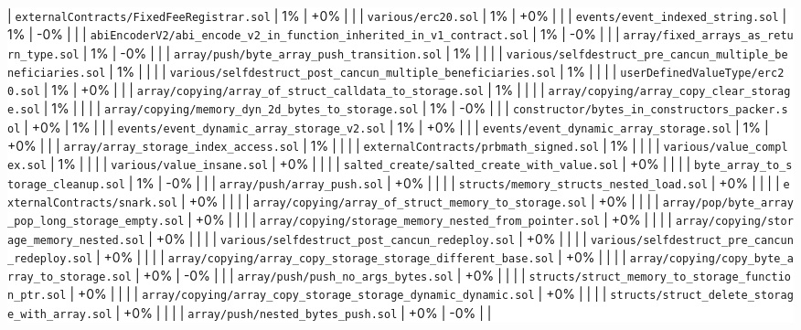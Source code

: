 | `externalContracts/FixedFeeRegistrar.sol`                                                      | 1%             | +0%                |          |
| `various/erc20.sol`                                                                            | 1%             | +0%                |          |
| `events/event_indexed_string.sol`                                                              | 1%             | -0%                |          |
| `abiEncoderV2/abi_encode_v2_in_function_inherited_in_v1_contract.sol`                          | 1%             | -0%                |          |
| `array/fixed_arrays_as_return_type.sol`                                                        | 1%             | -0%                |          |
| `array/push/byte_array_push_transition.sol`                                                    | 1%             |                    |          |
| `various/selfdestruct_pre_cancun_multiple_beneficiaries.sol`                                   | 1%             |                    |          |
| `various/selfdestruct_post_cancun_multiple_beneficiaries.sol`                                  | 1%             |                    |          |
| `userDefinedValueType/erc20.sol`                                                               | 1%             | +0%                |          |
| `array/copying/array_of_struct_calldata_to_storage.sol`                                        | 1%             |                    |          |
| `array/copying/array_copy_clear_storage.sol`                                                   | 1%             |                    |          |
| `array/copying/memory_dyn_2d_bytes_to_storage.sol`                                             | 1%             | -0%                |          |
| `constructor/bytes_in_constructors_packer.sol`                                                 | +0%            | 1%                 |          |
| `events/event_dynamic_array_storage_v2.sol`                                                    | 1%             | +0%                |          |
| `events/event_dynamic_array_storage.sol`                                                       | 1%             | +0%                |          |
| `array/array_storage_index_access.sol`                                                         | 1%             |                    |          |
| `externalContracts/prbmath_signed.sol`                                                         | 1%             |                    |          |
| `various/value_complex.sol`                                                                    | 1%             |                    |          |
| `various/value_insane.sol`                                                                     | +0%            |                    |          |
| `salted_create/salted_create_with_value.sol`                                                   | +0%            |                    |          |
| `byte_array_to_storage_cleanup.sol`                                                            | 1%             | -0%                |          |
| `array/push/array_push.sol`                                                                    | +0%            |                    |          |
| `structs/memory_structs_nested_load.sol`                                                       | +0%            |                    |          |
| `externalContracts/snark.sol`                                                                  | +0%            |                    |          |
| `array/copying/array_of_struct_memory_to_storage.sol`                                          | +0%            |                    |          |
| `array/pop/byte_array_pop_long_storage_empty.sol`                                              | +0%            |                    |          |
| `array/copying/storage_memory_nested_from_pointer.sol`                                         | +0%            |                    |          |
| `array/copying/storage_memory_nested.sol`                                                      | +0%            |                    |          |
| `various/selfdestruct_post_cancun_redeploy.sol`                                                | +0%            |                    |          |
| `various/selfdestruct_pre_cancun_redeploy.sol`                                                 | +0%            |                    |          |
| `array/copying/array_copy_storage_storage_different_base.sol`                                  | +0%            |                    |          |
| `array/copying/copy_byte_array_to_storage.sol`                                                 | +0%            | -0%                |          |
| `array/push/push_no_args_bytes.sol`                                                            | +0%            |                    |          |
| `structs/struct_memory_to_storage_function_ptr.sol`                                            | +0%            |                    |          |
| `array/copying/array_copy_storage_storage_dynamic_dynamic.sol`                                 | +0%            |                    |          |
| `structs/struct_delete_storage_with_array.sol`                                                 | +0%            |                    |          |
| `array/push/nested_bytes_push.sol`                                                             | +0%            | -0%                |          |